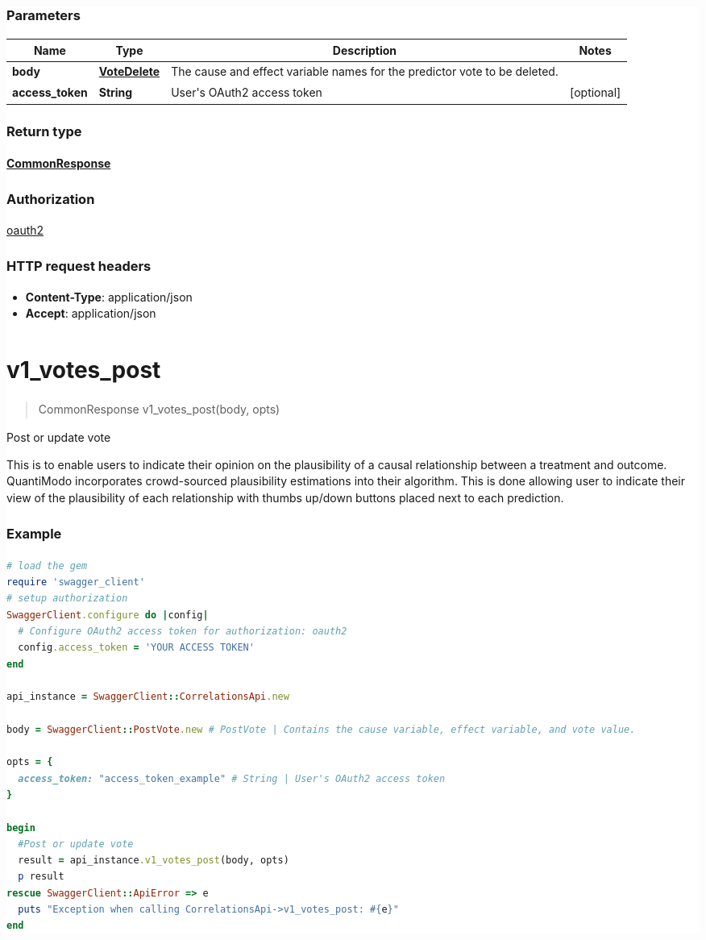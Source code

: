 ### Parameters

Name | Type | Description  | Notes
------------- | ------------- | ------------- | -------------
 **body** | [**VoteDelete**](VoteDelete.md)| The cause and effect variable names for the predictor vote to be deleted. | 
 **access_token** | **String**| User&#39;s OAuth2 access token | [optional] 

### Return type

[**CommonResponse**](CommonResponse.md)

### Authorization

[oauth2](../README.md#oauth2)

### HTTP request headers

 - **Content-Type**: application/json
 - **Accept**: application/json



# **v1_votes_post**
> CommonResponse v1_votes_post(body, opts)

Post or update vote

This is to enable users to indicate their opinion on the plausibility of a causal relationship between a treatment and outcome. QuantiModo incorporates crowd-sourced plausibility estimations into their algorithm. This is done allowing user to indicate their view of the plausibility of each relationship with thumbs up/down buttons placed next to each prediction.

### Example
```ruby
# load the gem
require 'swagger_client'
# setup authorization
SwaggerClient.configure do |config|
  # Configure OAuth2 access token for authorization: oauth2
  config.access_token = 'YOUR ACCESS TOKEN'
end

api_instance = SwaggerClient::CorrelationsApi.new

body = SwaggerClient::PostVote.new # PostVote | Contains the cause variable, effect variable, and vote value.

opts = { 
  access_token: "access_token_example" # String | User's OAuth2 access token
}

begin
  #Post or update vote
  result = api_instance.v1_votes_post(body, opts)
  p result
rescue SwaggerClient::ApiError => e
  puts "Exception when calling CorrelationsApi->v1_votes_post: #{e}"
end
```
